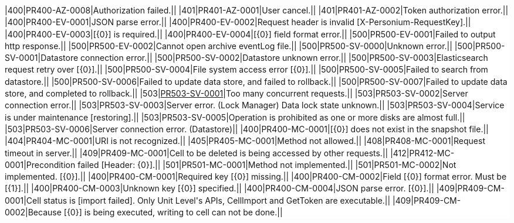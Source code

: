 |400|PR400-AZ-0008|Authorization failed.||
|401|PR401-AZ-0001|User cancel.||
|401|PR401-AZ-0002|Token authorization error.||
|400|PR400-EV-0001|JSON parse error.||
|400|PR400-EV-0002|Request header is invalid [X-Personium-RequestKey].||
|400|PR400-EV-0003|[{0}] is required.||
|400|PR400-EV-0004|[{0}] field format error.||
|500|PR500-EV-0001|Failed to output http response.||
|500|PR500-EV-0002|Cannot open archive eventLog file.||
|500|PR500-SV-0000|Unknown error.||
|500|PR500-SV-0001|Datastore connection error.||
|500|PR500-SV-0002|Datastore unknown error.||
|500|PR500-SV-0003|Elasticsearch request retry over [{0}].||
|500|PR500-SV-0004|File system access error [{0}].||
|500|PR500-SV-0005|Failed to search from datastore.||
|500|PR500-SV-0006|Failed to update data store, and failed to rollback.||
|500|PR500-SV-0007|Failed to update data store, and completed to rollback.||
|503|[PR503-SV-0001](./error/PR503-SV-0001.md)|Too many concurrent requests.||
|503|PR503-SV-0002|Server connection error.||
|503|PR503-SV-0003|Server error. (Lock Manager) Data lock state unknown.||
|503|PR503-SV-0004|Service is under maintenance [restoring].||
|503|PR503-SV-0005|Operation is prohibited as one or more disks are almost full.||
|503|PR503-SV-0006|Server connection error. (Datastore)||
|400|PR400-MC-0001|[{0}] does not exist in the snapshot file.||
|404|PR404-MC-0001|URI is not recognized.||
|405|PR405-MC-0001|Method not allowed.||
|408|PR408-MC-0001|Request timeout in server.||
|409|PR409-MC-0001|Cell to be deleted is being accessed by other requests.||
|412|PR412-MC-0001|Precondition failed [Header: {0}].||
|501|PR501-MC-0001|Method not implemented.||
|501|PR501-MC-0002|Not implemented. [{0}].||
|400|PR400-CM-0001|Required key [{0}] missing.||
|400|PR400-CM-0002|Field [{0}] format error. Must be [{1}].||
|400|PR400-CM-0003|Unknown key [{0}] specified.||
|400|PR400-CM-0004|JSON parse error. [{0}].||
|409|PR409-CM-0001|Cell status is [import failed]. Only Unit Level's APIs, CellImport and GetToken are executable.||
|409|PR409-CM-0002|Because [{0}] is being executed, writing to cell can not be done.||